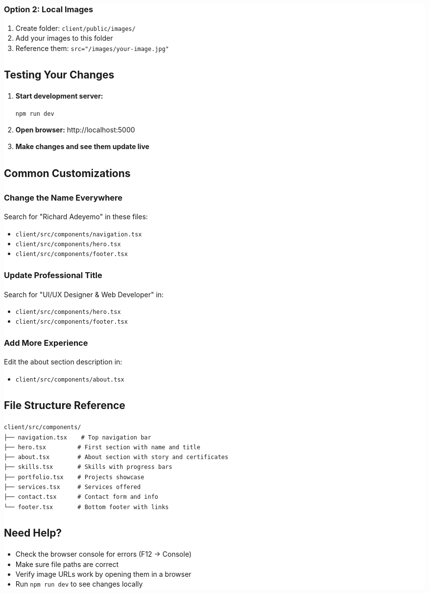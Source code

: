 ### Option 2: Local Images
1. Create folder: `client/public/images/`
2. Add your images to this folder
3. Reference them: `src="/images/your-image.jpg"`

## Testing Your Changes

1. **Start development server:**
   ```bash
   npm run dev
   ```

2. **Open browser:** http://localhost:5000

3. **Make changes and see them update live**

## Common Customizations

### Change the Name Everywhere
Search for "Richard Adeyemo" in these files:
- `client/src/components/navigation.tsx`
- `client/src/components/hero.tsx`
- `client/src/components/footer.tsx`

### Update Professional Title
Search for "UI/UX Designer & Web Developer" in:
- `client/src/components/hero.tsx`
- `client/src/components/footer.tsx`

### Add More Experience
Edit the about section description in:
- `client/src/components/about.tsx`

## File Structure Reference
```
client/src/components/
├── navigation.tsx    # Top navigation bar
├── hero.tsx         # First section with name and title
├── about.tsx        # About section with story and certificates
├── skills.tsx       # Skills with progress bars
├── portfolio.tsx    # Projects showcase
├── services.tsx     # Services offered
├── contact.tsx      # Contact form and info
└── footer.tsx       # Bottom footer with links
```

## Need Help?
- Check the browser console for errors (F12 → Console)
- Make sure file paths are correct
- Verify image URLs work by opening them in a browser
- Run `npm run dev` to see changes locally
